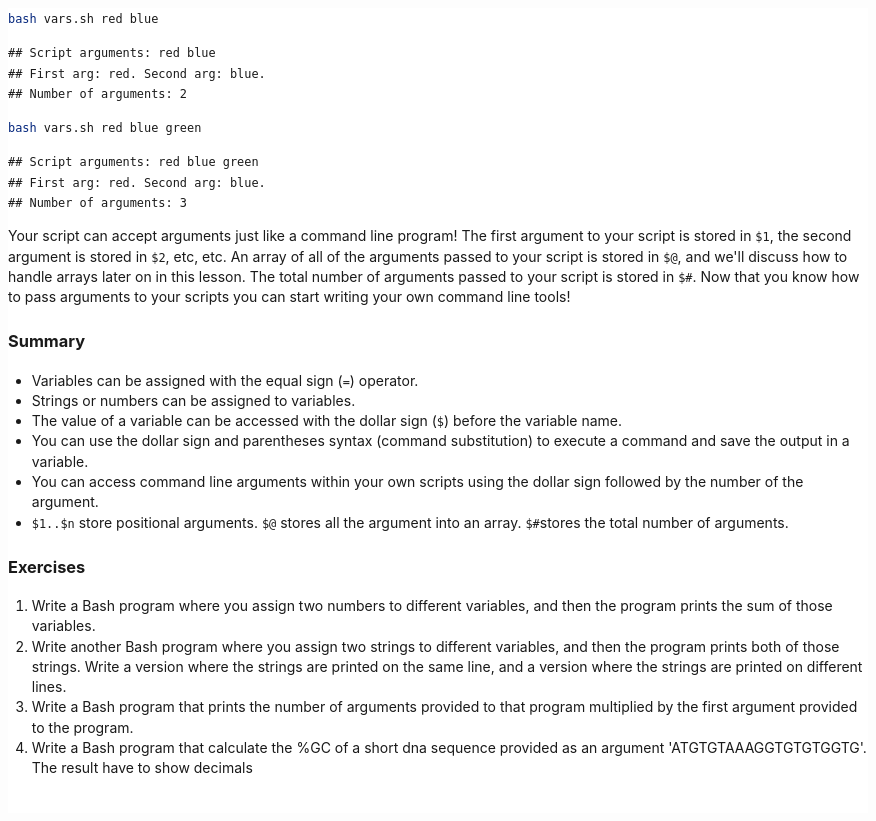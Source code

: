 ```bash
bash vars.sh red blue
```

```
## Script arguments: red blue
## First arg: red. Second arg: blue.
## Number of arguments: 2
```


```bash
bash vars.sh red blue green
```

```
## Script arguments: red blue green
## First arg: red. Second arg: blue.
## Number of arguments: 3
```

Your script can accept arguments just like a command line program! The first
argument to your script is stored in `$1`, the second argument is stored in
`$2`, etc, etc. An array of all of the arguments passed to your script is stored
in `$@`, and we'll discuss how to handle arrays later on in this lesson. The
total number of arguments passed to your script is stored in `$#`. Now that you
know how to pass arguments to your scripts you can start writing your own command line tools!

### Summary

- Variables can be assigned with the equal sign (`=`) operator.
- Strings or numbers can be assigned to variables.
- The value of a variable can be accessed with the dollar sign (`$`) before the
variable name.
- You can use the dollar sign and parentheses syntax (command substitution) to
execute a command and save the output in a variable.
- You can access command line arguments within your own scripts using the dollar
sign followed by the number of the argument.
- `$1..$n` store positional arguments. `$@` stores all the argument into an array. `$#`stores the total number of arguments.

### Exercises

1. Write a Bash program where you assign two numbers to different variables,
and then the program prints the sum of those variables.
2. Write another Bash program where you assign two strings to different
variables, and then the program prints both of those strings. Write a version
where the strings are printed on the same line, and a version where the strings
are printed on different lines.
3. Write a Bash program that prints the number of arguments provided to that
program multiplied by the first argument provided to the program.
4. Write a Bash program that calculate the %GC of a short dna sequence provided as an argument 'ATGTGTAAAGGTGTGTGGTG'. The result have to show decimals

<br />
